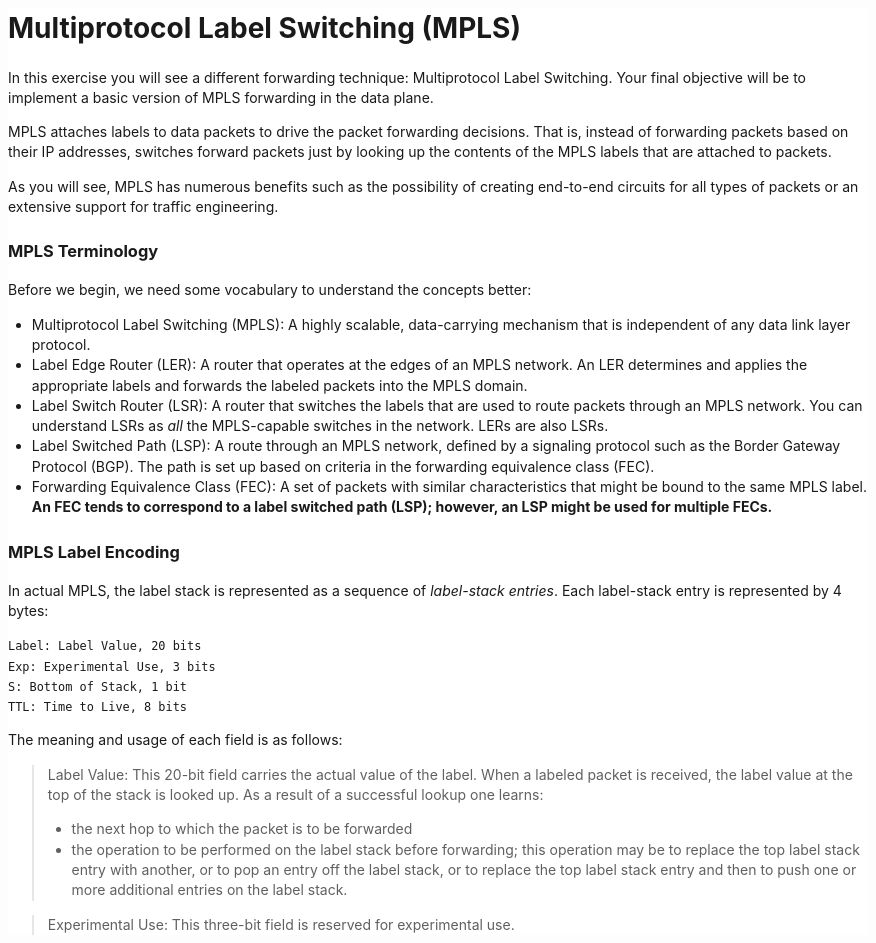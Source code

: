 # Multiprotocol Label Switching (MPLS)

In this exercise you will see a different forwarding technique: Multiprotocol Label Switching. Your final objective will be to implement a basic version of MPLS forwarding in the data plane.

MPLS attaches labels to data packets to drive the packet forwarding decisions. That is, instead of forwarding packets based on their IP addresses, switches forward packets just by looking up the contents of the MPLS labels that are attached to packets.

As you will see, MPLS has numerous benefits such as the possibility of creating end-to-end circuits for all types of packets or an extensive support for traffic engineering.

### MPLS Terminology

Before we begin, we need some vocabulary to understand the concepts better:

  * Multiprotocol Label Switching (MPLS): A highly scalable, data-carrying mechanism that is independent of any data link layer protocol.
  * Label Edge Router (LER): A router that operates at the edges of an MPLS network. An LER determines and applies the appropriate labels and forwards the labeled packets into the MPLS domain.
  * Label Switch Router (LSR): A router that switches the labels that are used to route packets through an MPLS network. You can understand LSRs as *all* the MPLS-capable switches in the network. LERs are also LSRs.
  * Label Switched Path (LSP): A route through an MPLS network, defined by a signaling protocol such as the Border Gateway Protocol (BGP). The path is set up based on criteria in the forwarding equivalence class (FEC).
  * Forwarding Equivalence Class (FEC): A set of packets with similar characteristics that might be bound to the same MPLS label. **An FEC tends to correspond to a label switched path (LSP); however, an LSP might be used for multiple FECs.**

### MPLS Label Encoding

In actual MPLS, the label stack is represented as a sequence of *label-stack entries*. Each label-stack entry is represented by 4 bytes:

```
Label: Label Value, 20 bits
Exp: Experimental Use, 3 bits
S: Bottom of Stack, 1 bit
TTL: Time to Live, 8 bits
```

The meaning and usage of each field is as follows:

> Label Value: This 20-bit field carries the actual value of the label. When a labeled packet is received, the label value at the top of the stack is looked up. As a result of a successful lookup one learns:
>  * the next hop to which the packet is to be forwarded
>  * the operation to be performed on the label stack before forwarding; this operation may be to replace the top label stack entry with another, or to pop an entry off the label stack, or to replace the top label stack entry and then to push one or more additional entries on the label stack.

> Experimental Use: This three-bit field is reserved for experimental use.
